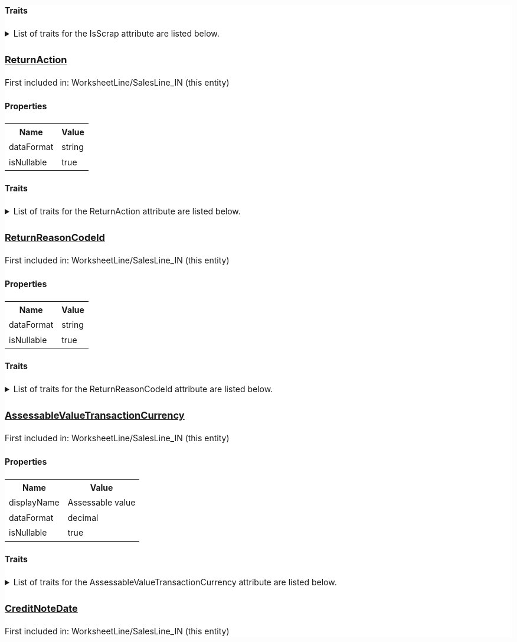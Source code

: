 #### Traits

<details><summary>List of traits for the IsScrap attribute are listed below.</summary></details>

### <a href=#ReturnAction name="ReturnAction">ReturnAction</a>

First included in: WorksheetLine/SalesLine_IN (this entity)  

#### Properties

<table><tr><th>Name</th><th>Value</th></tr><tr><td>dataFormat</td><td>string</td></tr><tr><td>isNullable</td><td>true</td></tr></table>

#### Traits

<details><summary>List of traits for the ReturnAction attribute are listed below.</summary></details>

### <a href=#ReturnReasonCodeId name="ReturnReasonCodeId">ReturnReasonCodeId</a>

First included in: WorksheetLine/SalesLine_IN (this entity)  

#### Properties

<table><tr><th>Name</th><th>Value</th></tr><tr><td>dataFormat</td><td>string</td></tr><tr><td>isNullable</td><td>true</td></tr></table>

#### Traits

<details><summary>List of traits for the ReturnReasonCodeId attribute are listed below.</summary></details>

### <a href=#AssessableValueTransactionCurrency name="AssessableValueTransactionCurrency">AssessableValueTransactionCurrency</a>

First included in: WorksheetLine/SalesLine_IN (this entity)  

#### Properties

<table><tr><th>Name</th><th>Value</th></tr><tr><td>displayName</td><td>Assessable value</td></tr><tr><td>dataFormat</td><td>decimal</td></tr><tr><td>isNullable</td><td>true</td></tr></table>

#### Traits

<details><summary>List of traits for the AssessableValueTransactionCurrency attribute are listed below.</summary></details>

### <a href=#CreditNoteDate name="CreditNoteDate">CreditNoteDate</a>

First included in: WorksheetLine/SalesLine_IN (this entity)  
